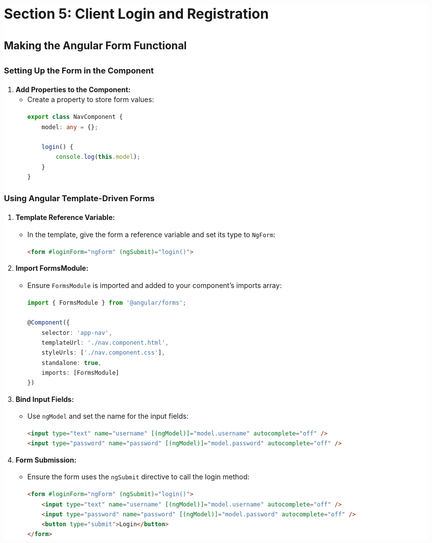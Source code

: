 # Section 5: Client Login and Registration

## Making the Angular Form Functional

### Setting Up the Form in the Component
1. **Add Properties to the Component:**
   - Create a property to store form values:
     ```typescript
     export class NavComponent {
         model: any = {};

         login() {
             console.log(this.model);
         }
     }
     ```

### Using Angular Template-Driven Forms
1. **Template Reference Variable:**
   - In the template, give the form a reference variable and set its type to `NgForm`:
     ```html
     <form #loginForm="ngForm" (ngSubmit)="login()">
     ```

2. **Import FormsModule:**
   - Ensure `FormsModule` is imported and added to your component’s imports array:
     ```typescript
     import { FormsModule } from '@angular/forms';

     @Component({
         selector: 'app-nav',
         templateUrl: './nav.component.html',
         styleUrls: ['./nav.component.css'],
         standalone: true,
         imports: [FormsModule]
     })
     ```

3. **Bind Input Fields:**
   - Use `ngModel` and set the name for the input fields:
     ```html
     <input type="text" name="username" [(ngModel)]="model.username" autocomplete="off" />
     <input type="password" name="password" [(ngModel)]="model.password" autocomplete="off" />
     ```

4. **Form Submission:**
   - Ensure the form uses the `ngSubmit` directive to call the login method:
     ```html
     <form #loginForm="ngForm" (ngSubmit)="login()">
         <input type="text" name="username" [(ngModel)]="model.username" autocomplete="off" />
         <input type="password" name="password" [(ngModel)]="model.password" autocomplete="off" />
         <button type="submit">Login</button>
     </form>
     ```
